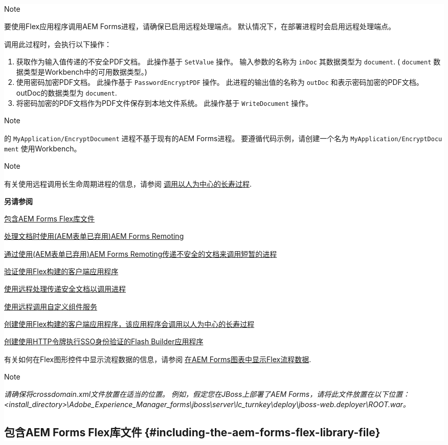 >[!NOTE]
>
>要使用Flex应用程序调用AEM Forms进程，请确保已启用远程处理端点。 默认情况下，在部署进程时会启用远程处理端点。

调用此过程时，会执行以下操作：

1. 获取作为输入值传递的不安全PDF文档。 此操作基于 `SetValue` 操作。 输入参数的名称为 `inDoc` 其数据类型为 `document`. ( `document` 数据类型是Workbench中的可用数据类型。)
1. 使用密码加密PDF文档。 此操作基于 `PasswordEncryptPDF` 操作。 此进程的输出值的名称为 `outDoc` 和表示密码加密的PDF文档。 outDoc的数据类型为 `document`.
1. 将密码加密的PDF文档作为PDF文件保存到本地文件系统。 此操作基于 `WriteDocument` 操作。

>[!NOTE]
>
>的 `MyApplication/EncryptDocument` 进程不基于现有的AEM Forms进程。 要遵循代码示例，请创建一个名为 `MyApplication/EncryptDocument` 使用Workbench。

>[!NOTE]
>
>有关使用远程调用长生命周期进程的信息，请参阅 [调用以人为中心的长寿过程](/help/forms/developing/invoking-human-centric-long-lived.md#invoking-human-centric-long-lived-processes).

**另请参阅**

[包含AEM Forms Flex库文件](invoking-aem-forms-using-remoting.md#including-the-aem-forms-flex-library-file)

[处理文档时使用(AEM表单已弃用)AEM Forms Remoting](invoking-aem-forms-using-remoting.md#handling-documents-with-remoting)

[通过使用(AEM表单已弃用)AEM Forms Remoting传递不安全的文档来调用短暂的进程](invoking-aem-forms-using-remoting.md#invoking-a-short-lived-process-by-passing-an-unsecure-document-using-remoting)

[验证使用Flex构建的客户端应用程序](invoking-aem-forms-using-remoting.md#authenticating-client-applications-built-with-flex)

[使用远程处理传递安全文档以调用进程](invoking-aem-forms-using-remoting.md#passing-secure-documents-to-invoke-processes-using-remoting)

[使用远程调用自定义组件服务](invoking-aem-forms-using-remoting.md#invoking-custom-component-services-using-remoting)

[创建使用Flex构建的客户端应用程序，该应用程序会调用以人为中心的长寿过程](/help/forms/developing/invoking-human-centric-long-lived.md#creating-a-client-application-built-with-flex-that-invokes-a-human-centric-long-lived-process)

[创建使用HTTP令牌执行SSO身份验证的Flash Builder应用程序](/help/forms/developing/creating-flash-builder-applications-perform.md#creating-flash-builder-applications-that-perform-sso-authentication-using-http-tokens)

有关如何在Flex图形控件中显示流程数据的信息，请参阅 [在AEM Forms图表中显示Flex流程数据](https://www.adobe.com/devnet/livecycle/articles/populating_flexcontrols.html).

>[!NOTE]
>
>*请确保将crossdomain.xml文件放置在适当的位置。 例如，假定您在JBoss上部署了AEM Forms，请将此文件放置在以下位置： &lt;install_directory>\Adobe_Experience_Manager_forms\jboss\server\lc_turnkey\deploy\jboss-web.deployer\ROOT.war。*

## 包含AEM Forms Flex库文件 {#including-the-aem-forms-flex-library-file}
